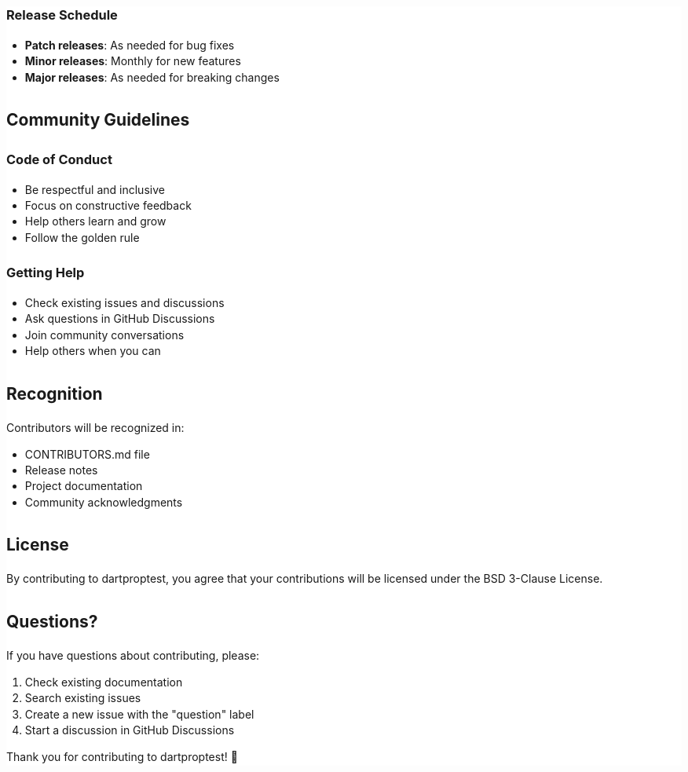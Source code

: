 ### Release Schedule
- **Patch releases**: As needed for bug fixes
- **Minor releases**: Monthly for new features
- **Major releases**: As needed for breaking changes

## Community Guidelines

### Code of Conduct
- Be respectful and inclusive
- Focus on constructive feedback
- Help others learn and grow
- Follow the golden rule

### Getting Help
- Check existing issues and discussions
- Ask questions in GitHub Discussions
- Join community conversations
- Help others when you can

## Recognition

Contributors will be recognized in:
- CONTRIBUTORS.md file
- Release notes
- Project documentation
- Community acknowledgments

## License

By contributing to dartproptest, you agree that your contributions will be licensed under the BSD 3-Clause License.

## Questions?

If you have questions about contributing, please:
1. Check existing documentation
2. Search existing issues
3. Create a new issue with the "question" label
4. Start a discussion in GitHub Discussions

Thank you for contributing to dartproptest! 🎉

